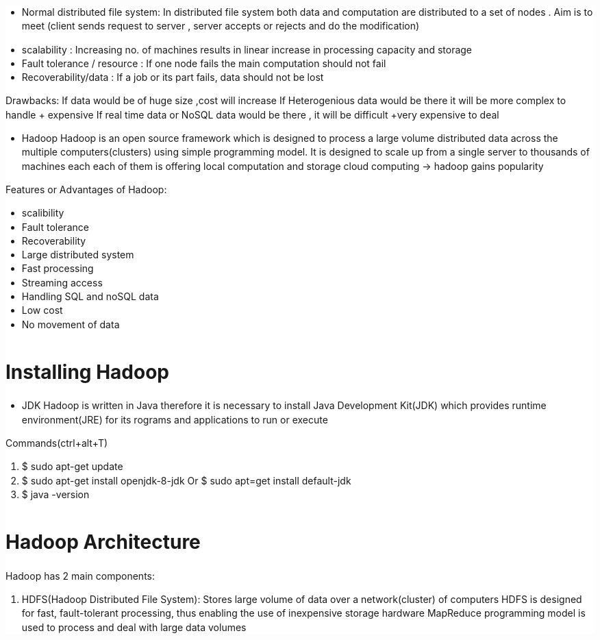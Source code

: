 * Normal distributed file system:
In distributed file system both data and computation are distributed to a set of nodes .
Aim is to meet
(client sends request to server , server accepts or rejects and do the modification)
- scalability : Increasing no. of machines results in linear increase in processing capacity and storage
- Fault tolerance / resource : If one node fails the main computation should not fail 
- Recoverability/data : If a job or its part fails, data should not be lost

Drawbacks:
If data would be of huge size ,cost will increase
If Heterogenious data would be there it will be more complex to handle + expensive
If real time data or NoSQL data would be there , it will be difficult +very expensive  to deal 

* Hadoop 
Hadoop is an open source framework which is designed to process a large volume distributed data across the multiple computers(clusters) using simple programming model.
It is designed to scale up from a single server to thousands of machines each
each of them is offering local computation and storage 
cloud computing -> hadoop gains popularity

Features or Advantages of Hadoop:
- scalibility
- Fault tolerance
- Recoverability
- Large distributed system
- Fast processing 
- Streaming access
- Handling SQL and noSQL data
- Low cost 
- No movement of data

# Installing Hadoop

* JDK
Hadoop is written in Java therefore it is necessary to install Java Development Kit(JDK) which provides runtime environment(JRE) for its rograms and applications to run or execute

Commands(ctrl+alt+T)
1. $ sudo apt-get update 
2. $ sudo apt-get install openjdk-8-jdk 
          Or
    $ sudo apt=get install default-jdk
3. $ java -version

# Hadoop Architecture
 Hadoop has 2 main components:

 1. HDFS(Hadoop Distributed File System):
    Stores large volume of data over a network(cluster) of computers
    HDFS is designed for fast, fault-tolerant processing, thus enabling the use of inexpensive storage hardware
    MapReduce programming model is used to process and deal with large data volumes
